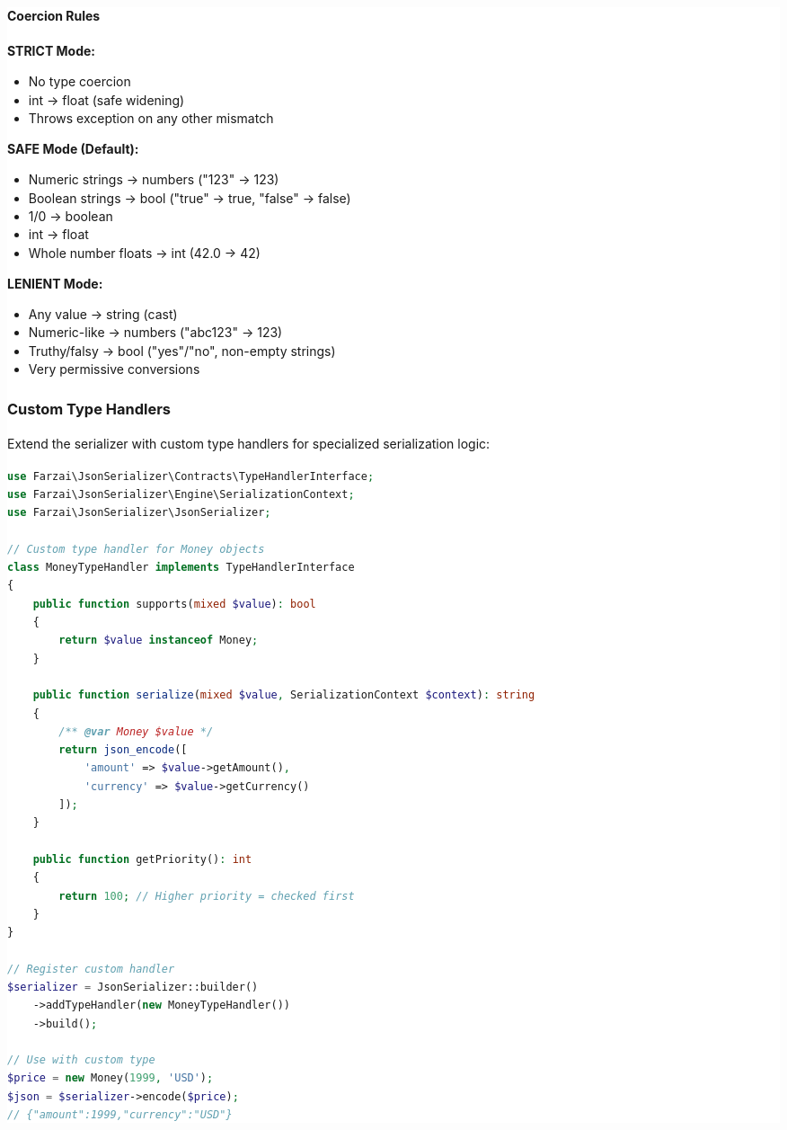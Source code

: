 #### Coercion Rules

**STRICT Mode:**
- No type coercion
- int → float (safe widening)
- Throws exception on any other mismatch

**SAFE Mode (Default):**
- Numeric strings → numbers ("123" → 123)
- Boolean strings → bool ("true" → true, "false" → false)
- 1/0 → boolean
- int → float
- Whole number floats → int (42.0 → 42)

**LENIENT Mode:**
- Any value → string (cast)
- Numeric-like → numbers ("abc123" → 123)
- Truthy/falsy → bool ("yes"/"no", non-empty strings)
- Very permissive conversions

### Custom Type Handlers

Extend the serializer with custom type handlers for specialized serialization logic:

```php
use Farzai\JsonSerializer\Contracts\TypeHandlerInterface;
use Farzai\JsonSerializer\Engine\SerializationContext;
use Farzai\JsonSerializer\JsonSerializer;

// Custom type handler for Money objects
class MoneyTypeHandler implements TypeHandlerInterface
{
    public function supports(mixed $value): bool
    {
        return $value instanceof Money;
    }

    public function serialize(mixed $value, SerializationContext $context): string
    {
        /** @var Money $value */
        return json_encode([
            'amount' => $value->getAmount(),
            'currency' => $value->getCurrency()
        ]);
    }

    public function getPriority(): int
    {
        return 100; // Higher priority = checked first
    }
}

// Register custom handler
$serializer = JsonSerializer::builder()
    ->addTypeHandler(new MoneyTypeHandler())
    ->build();

// Use with custom type
$price = new Money(1999, 'USD');
$json = $serializer->encode($price);
// {"amount":1999,"currency":"USD"}
```
